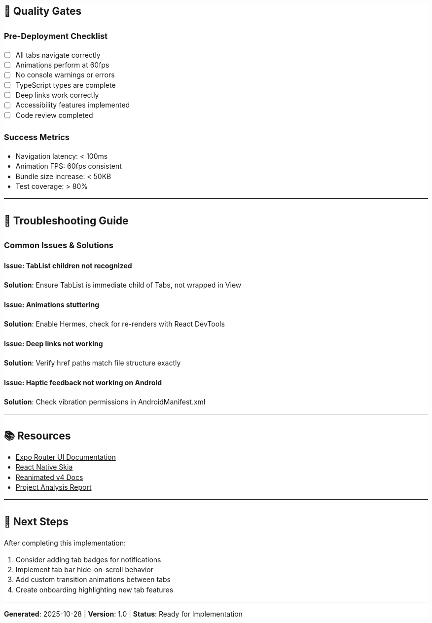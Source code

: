 
## 🚦 Quality Gates

### Pre-Deployment Checklist
- [ ] All tabs navigate correctly
- [ ] Animations perform at 60fps
- [ ] No console warnings or errors
- [ ] TypeScript types are complete
- [ ] Deep links work correctly
- [ ] Accessibility features implemented
- [ ] Code review completed

### Success Metrics
- Navigation latency: < 100ms
- Animation FPS: 60fps consistent
- Bundle size increase: < 50KB
- Test coverage: > 80%

---

## 🔧 Troubleshooting Guide

### Common Issues & Solutions

#### Issue: TabList children not recognized
**Solution**: Ensure TabList is immediate child of Tabs, not wrapped in View

#### Issue: Animations stuttering
**Solution**: Enable Hermes, check for re-renders with React DevTools

#### Issue: Deep links not working
**Solution**: Verify href paths match file structure exactly

#### Issue: Haptic feedback not working on Android
**Solution**: Check vibration permissions in AndroidManifest.xml

---

## 📚 Resources

- [Expo Router UI Documentation](https://docs.expo.dev/router/advanced/custom-tabs/)
- [React Native Skia](https://shopify.github.io/react-native-skia/)
- [Reanimated v4 Docs](https://docs.swmansion.com/react-native-reanimated/)
- [Project Analysis Report](./custom-tabs-analysis-report.md)

---

## 🎯 Next Steps

After completing this implementation:
1. Consider adding tab badges for notifications
2. Implement tab bar hide-on-scroll behavior
3. Add custom transition animations between tabs
4. Create onboarding highlighting new tab features

---

**Generated**: 2025-10-28 | **Version**: 1.0 | **Status**: Ready for Implementation